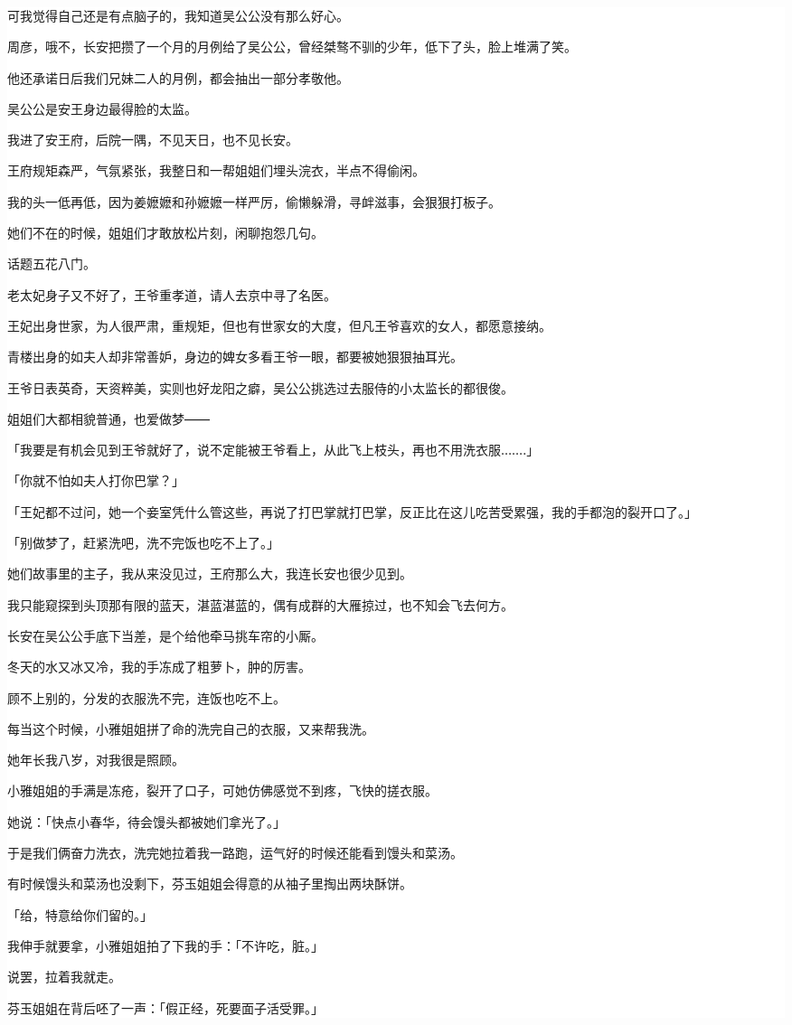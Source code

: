 可我觉得自己还是有点脑子的，我知道吴公公没有那么好心。

周彦，哦不，长安把攒了一个月的月例给了吴公公，曾经桀骜不驯的少年，低下了头，脸上堆满了笑。

他还承诺日后我们兄妹二人的月例，都会抽出一部分孝敬他。

吴公公是安王身边最得脸的太监。

我进了安王府，后院一隅，不见天日，也不见长安。

王府规矩森严，气氛紧张，我整日和一帮姐姐们埋头浣衣，半点不得偷闲。

我的头一低再低，因为姜嬷嬷和孙嬷嬷一样严厉，偷懒躲滑，寻衅滋事，会狠狠打板子。

她们不在的时候，姐姐们才敢放松片刻，闲聊抱怨几句。

话题五花八门。

老太妃身子又不好了，王爷重孝道，请人去京中寻了名医。

王妃出身世家，为人很严肃，重规矩，但也有世家女的大度，但凡王爷喜欢的女人，都愿意接纳。

青楼出身的如夫人却非常善妒，身边的婢女多看王爷一眼，都要被她狠狠抽耳光。

王爷日表英奇，天资粹美，实则也好龙阳之癖，吴公公挑选过去服侍的小太监长的都很俊。

姐姐们大都相貌普通，也爱做梦——

「我要是有机会见到王爷就好了，说不定能被王爷看上，从此飞上枝头，再也不用洗衣服…….」

「你就不怕如夫人打你巴掌？」

「王妃都不过问，她一个妾室凭什么管这些，再说了打巴掌就打巴掌，反正比在这儿吃苦受累强，我的手都泡的裂开口了。」

「别做梦了，赶紧洗吧，洗不完饭也吃不上了。」

她们故事里的主子，我从来没见过，王府那么大，我连长安也很少见到。

我只能窥探到头顶那有限的蓝天，湛蓝湛蓝的，偶有成群的大雁掠过，也不知会飞去何方。

长安在吴公公手底下当差，是个给他牵马挑车帘的小厮。

冬天的水又冰又冷，我的手冻成了粗萝卜，肿的厉害。

顾不上别的，分发的衣服洗不完，连饭也吃不上。

每当这个时候，小雅姐姐拼了命的洗完自己的衣服，又来帮我洗。

她年长我八岁，对我很是照顾。

小雅姐姐的手满是冻疮，裂开了口子，可她仿佛感觉不到疼，飞快的搓衣服。

她说：「快点小春华，待会馒头都被她们拿光了。」

于是我们俩奋力洗衣，洗完她拉着我一路跑，运气好的时候还能看到馒头和菜汤。

有时候馒头和菜汤也没剩下，芬玉姐姐会得意的从袖子里掏出两块酥饼。

「给，特意给你们留的。」

我伸手就要拿，小雅姐姐拍了下我的手：「不许吃，脏。」

说罢，拉着我就走。

芬玉姐姐在背后呸了一声：「假正经，死要面子活受罪。」
